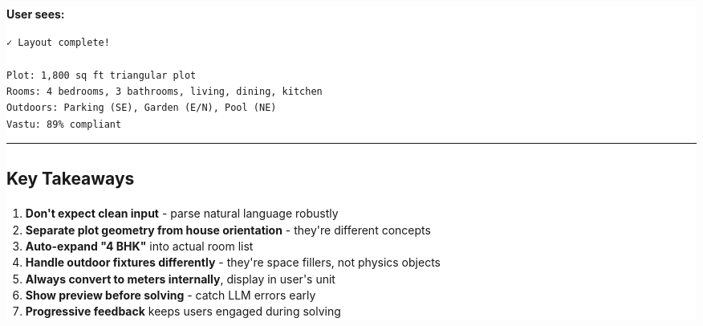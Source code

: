 **User sees:**
```
✓ Layout complete!

Plot: 1,800 sq ft triangular plot
Rooms: 4 bedrooms, 3 bathrooms, living, dining, kitchen
Outdoors: Parking (SE), Garden (E/N), Pool (NE)
Vastu: 89% compliant
```

---

## Key Takeaways

1. **Don't expect clean input** - parse natural language robustly
2. **Separate plot geometry from house orientation** - they're different concepts
3. **Auto-expand "4 BHK"** into actual room list
4. **Handle outdoor fixtures differently** - they're space fillers, not physics objects
5. **Always convert to meters internally**, display in user's unit
6. **Show preview before solving** - catch LLM errors early
7. **Progressive feedback** keeps users engaged during solving

